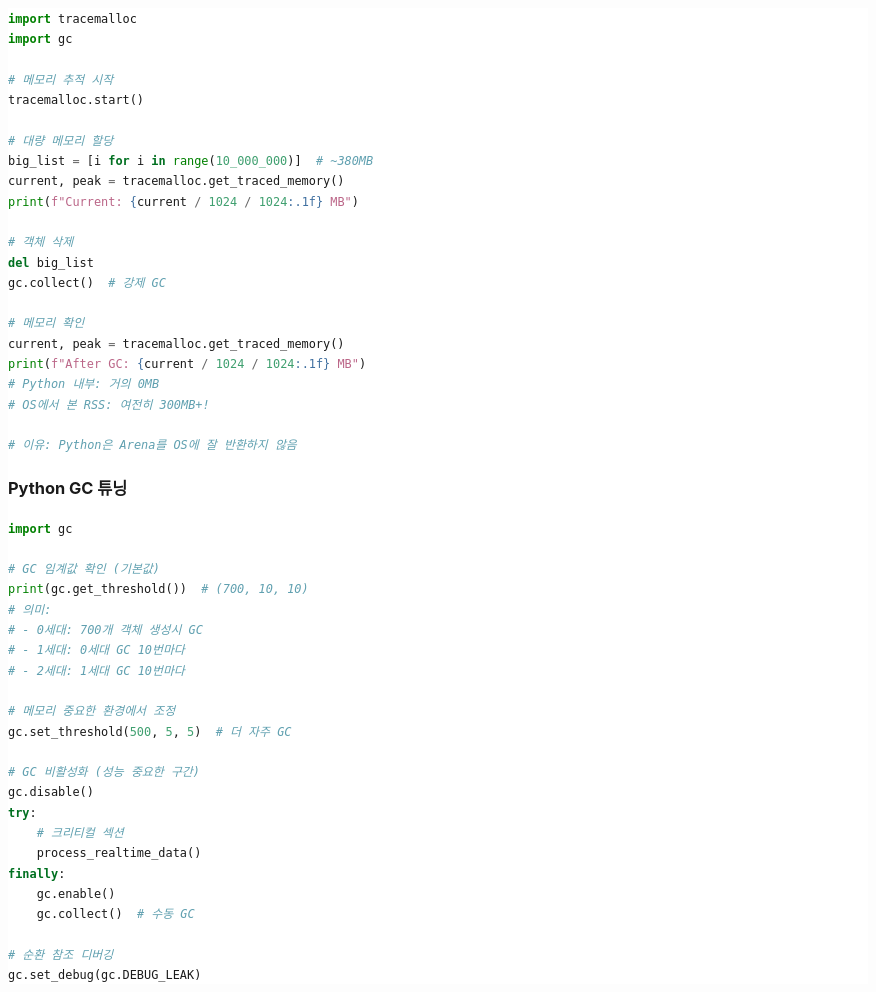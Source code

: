 ```python
import tracemalloc
import gc

# 메모리 추적 시작
tracemalloc.start()

# 대량 메모리 할당
big_list = [i for i in range(10_000_000)]  # ~380MB
current, peak = tracemalloc.get_traced_memory()
print(f"Current: {current / 1024 / 1024:.1f} MB")

# 객체 삭제
del big_list
gc.collect()  # 강제 GC

# 메모리 확인
current, peak = tracemalloc.get_traced_memory()
print(f"After GC: {current / 1024 / 1024:.1f} MB")
# Python 내부: 거의 0MB
# OS에서 본 RSS: 여전히 300MB+!

# 이유: Python은 Arena를 OS에 잘 반환하지 않음
```

### Python GC 튜닝

```python
import gc

# GC 임계값 확인 (기본값)
print(gc.get_threshold())  # (700, 10, 10)
# 의미: 
# - 0세대: 700개 객체 생성시 GC
# - 1세대: 0세대 GC 10번마다
# - 2세대: 1세대 GC 10번마다

# 메모리 중요한 환경에서 조정
gc.set_threshold(500, 5, 5)  # 더 자주 GC

# GC 비활성화 (성능 중요한 구간)
gc.disable()
try:
    # 크리티컬 섹션
    process_realtime_data()
finally:
    gc.enable()
    gc.collect()  # 수동 GC

# 순환 참조 디버깅
gc.set_debug(gc.DEBUG_LEAK)
```
